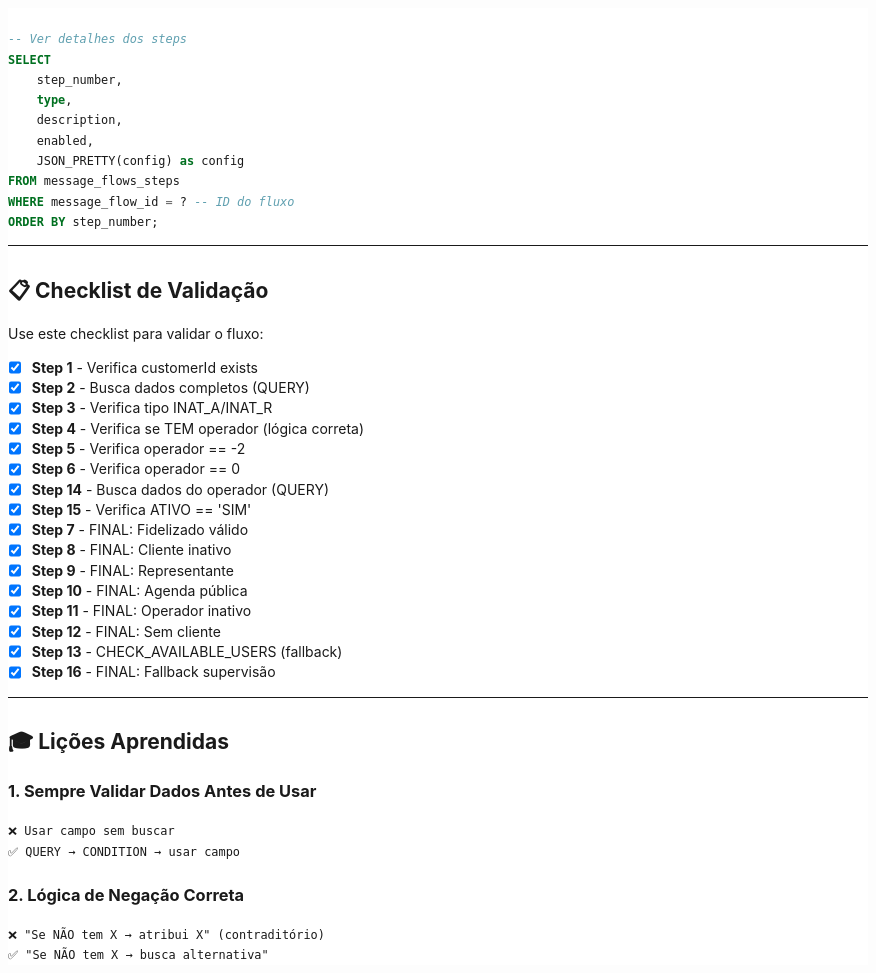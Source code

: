 ```sql

-- Ver detalhes dos steps
SELECT 
    step_number,
    type,
    description,
    enabled,
    JSON_PRETTY(config) as config
FROM message_flows_steps
WHERE message_flow_id = ? -- ID do fluxo
ORDER BY step_number;
```

---

## 📋 Checklist de Validação

Use este checklist para validar o fluxo:

- [x] **Step 1** - Verifica customerId exists
- [x] **Step 2** - Busca dados completos (QUERY)
- [x] **Step 3** - Verifica tipo INAT_A/INAT_R
- [x] **Step 4** - Verifica se TEM operador (lógica correta)
- [x] **Step 5** - Verifica operador == -2
- [x] **Step 6** - Verifica operador == 0
- [x] **Step 14** - Busca dados do operador (QUERY)
- [x] **Step 15** - Verifica ATIVO == 'SIM'
- [x] **Step 7** - FINAL: Fidelizado válido
- [x] **Step 8** - FINAL: Cliente inativo
- [x] **Step 9** - FINAL: Representante
- [x] **Step 10** - FINAL: Agenda pública
- [x] **Step 11** - FINAL: Operador inativo
- [x] **Step 12** - FINAL: Sem cliente
- [x] **Step 13** - CHECK_AVAILABLE_USERS (fallback)
- [x] **Step 16** - FINAL: Fallback supervisão

---

## 🎓 Lições Aprendidas

### 1. Sempre Validar Dados Antes de Usar
```
❌ Usar campo sem buscar
✅ QUERY → CONDITION → usar campo
```

### 2. Lógica de Negação Correta
```
❌ "Se NÃO tem X → atribui X" (contraditório)
✅ "Se NÃO tem X → busca alternativa"
```
